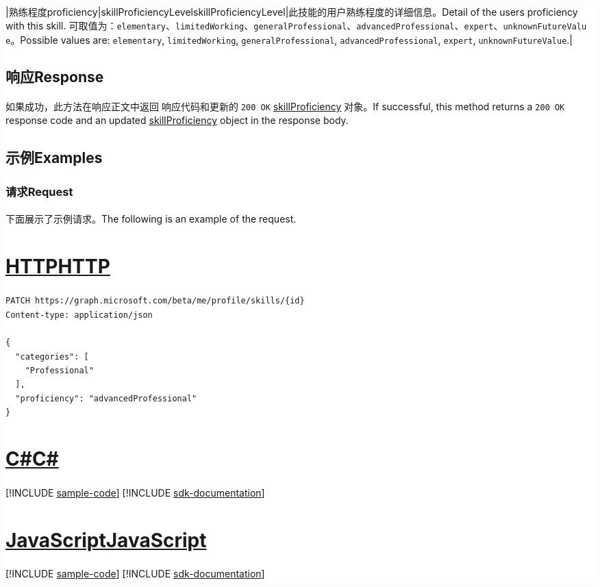 |<span data-ttu-id="d9326-153">熟练程度</span><span class="sxs-lookup"><span data-stu-id="d9326-153">proficiency</span></span>|<span data-ttu-id="d9326-154">skillProficiencyLevel</span><span class="sxs-lookup"><span data-stu-id="d9326-154">skillProficiencyLevel</span></span>|<span data-ttu-id="d9326-155">此技能的用户熟练程度的详细信息。</span><span class="sxs-lookup"><span data-stu-id="d9326-155">Detail of the users proficiency with this skill.</span></span> <span data-ttu-id="d9326-156">可取值为：`elementary`、`limitedWorking`、`generalProfessional`、`advancedProfessional`、`expert`、`unknownFutureValue`。</span><span class="sxs-lookup"><span data-stu-id="d9326-156">Possible values are: `elementary`, `limitedWorking`, `generalProfessional`, `advancedProfessional`, `expert`, `unknownFutureValue`.</span></span>|

## <a name="response"></a><span data-ttu-id="d9326-157">响应</span><span class="sxs-lookup"><span data-stu-id="d9326-157">Response</span></span>

<span data-ttu-id="d9326-158">如果成功，此方法在响应正文中返回 响应代码和更新的 `200 OK` [skillProficiency](../resources/skillproficiency.md) 对象。</span><span class="sxs-lookup"><span data-stu-id="d9326-158">If successful, this method returns a `200 OK` response code and an updated [skillProficiency](../resources/skillproficiency.md) object in the response body.</span></span>

## <a name="examples"></a><span data-ttu-id="d9326-159">示例</span><span class="sxs-lookup"><span data-stu-id="d9326-159">Examples</span></span>

### <a name="request"></a><span data-ttu-id="d9326-160">请求</span><span class="sxs-lookup"><span data-stu-id="d9326-160">Request</span></span>

<span data-ttu-id="d9326-161">下面展示了示例请求。</span><span class="sxs-lookup"><span data-stu-id="d9326-161">The following is an example of the request.</span></span>

# <a name="http"></a>[<span data-ttu-id="d9326-162">HTTP</span><span class="sxs-lookup"><span data-stu-id="d9326-162">HTTP</span></span>](#tab/http)


```http
PATCH https://graph.microsoft.com/beta/me/profile/skills/{id}
Content-type: application/json

{
  "categories": [
    "Professional"
  ],
  "proficiency": "advancedProfessional"
}
```
# <a name="c"></a>[<span data-ttu-id="d9326-163">C#</span><span class="sxs-lookup"><span data-stu-id="d9326-163">C#</span></span>](#tab/csharp)
[!INCLUDE [sample-code](../includes/snippets/csharp/update-skillproficiency-csharp-snippets.md)]
[!INCLUDE [sdk-documentation](../includes/snippets/snippets-sdk-documentation-link.md)]

# <a name="javascript"></a>[<span data-ttu-id="d9326-164">JavaScript</span><span class="sxs-lookup"><span data-stu-id="d9326-164">JavaScript</span></span>](#tab/javascript)
[!INCLUDE [sample-code](../includes/snippets/javascript/update-skillproficiency-javascript-snippets.md)]
[!INCLUDE [sdk-documentation](../includes/snippets/snippets-sdk-documentation-link.md)]
